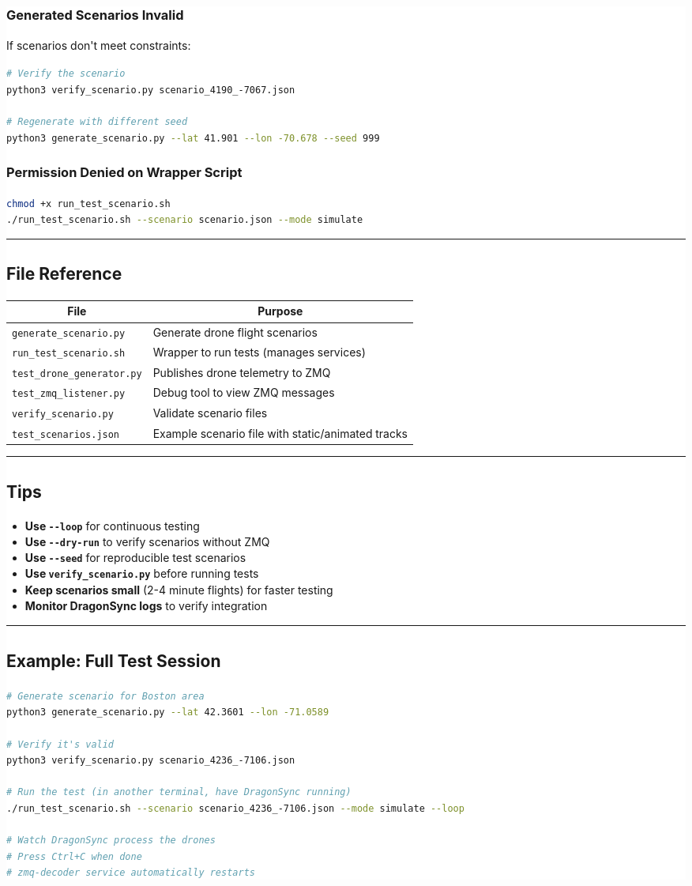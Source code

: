 ### Generated Scenarios Invalid

If scenarios don't meet constraints:

```bash
# Verify the scenario
python3 verify_scenario.py scenario_4190_-7067.json

# Regenerate with different seed
python3 generate_scenario.py --lat 41.901 --lon -70.678 --seed 999
```

### Permission Denied on Wrapper Script

```bash
chmod +x run_test_scenario.sh
./run_test_scenario.sh --scenario scenario.json --mode simulate
```

---

## File Reference

| File | Purpose |
|------|---------|
| `generate_scenario.py` | Generate drone flight scenarios |
| `run_test_scenario.sh` | Wrapper to run tests (manages services) |
| `test_drone_generator.py` | Publishes drone telemetry to ZMQ |
| `test_zmq_listener.py` | Debug tool to view ZMQ messages |
| `verify_scenario.py` | Validate scenario files |
| `test_scenarios.json` | Example scenario file with static/animated tracks |

---

## Tips

- **Use `--loop`** for continuous testing
- **Use `--dry-run`** to verify scenarios without ZMQ
- **Use `--seed`** for reproducible test scenarios
- **Use `verify_scenario.py`** before running tests
- **Keep scenarios small** (2-4 minute flights) for faster testing
- **Monitor DragonSync logs** to verify integration

---

## Example: Full Test Session

```bash
# Generate scenario for Boston area
python3 generate_scenario.py --lat 42.3601 --lon -71.0589

# Verify it's valid
python3 verify_scenario.py scenario_4236_-7106.json

# Run the test (in another terminal, have DragonSync running)
./run_test_scenario.sh --scenario scenario_4236_-7106.json --mode simulate --loop

# Watch DragonSync process the drones
# Press Ctrl+C when done
# zmq-decoder service automatically restarts
```
